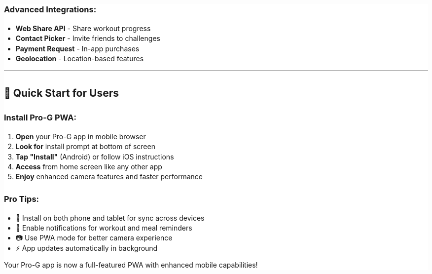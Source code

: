 ### **Advanced Integrations:**
- **Web Share API** - Share workout progress
- **Contact Picker** - Invite friends to challenges
- **Payment Request** - In-app purchases
- **Geolocation** - Location-based features

---

## 🎯 **Quick Start for Users**

### **Install Pro-G PWA:**
1. **Open** your Pro-G app in mobile browser
2. **Look for** install prompt at bottom of screen
3. **Tap "Install"** (Android) or follow iOS instructions
4. **Access** from home screen like any other app
5. **Enjoy** enhanced camera features and faster performance

### **Pro Tips:**
- 📱 Install on both phone and tablet for sync across devices
- 🔔 Enable notifications for workout and meal reminders
- 📷 Use PWA mode for better camera experience
- ⚡ App updates automatically in background

Your Pro-G app is now a full-featured PWA with enhanced mobile capabilities!
